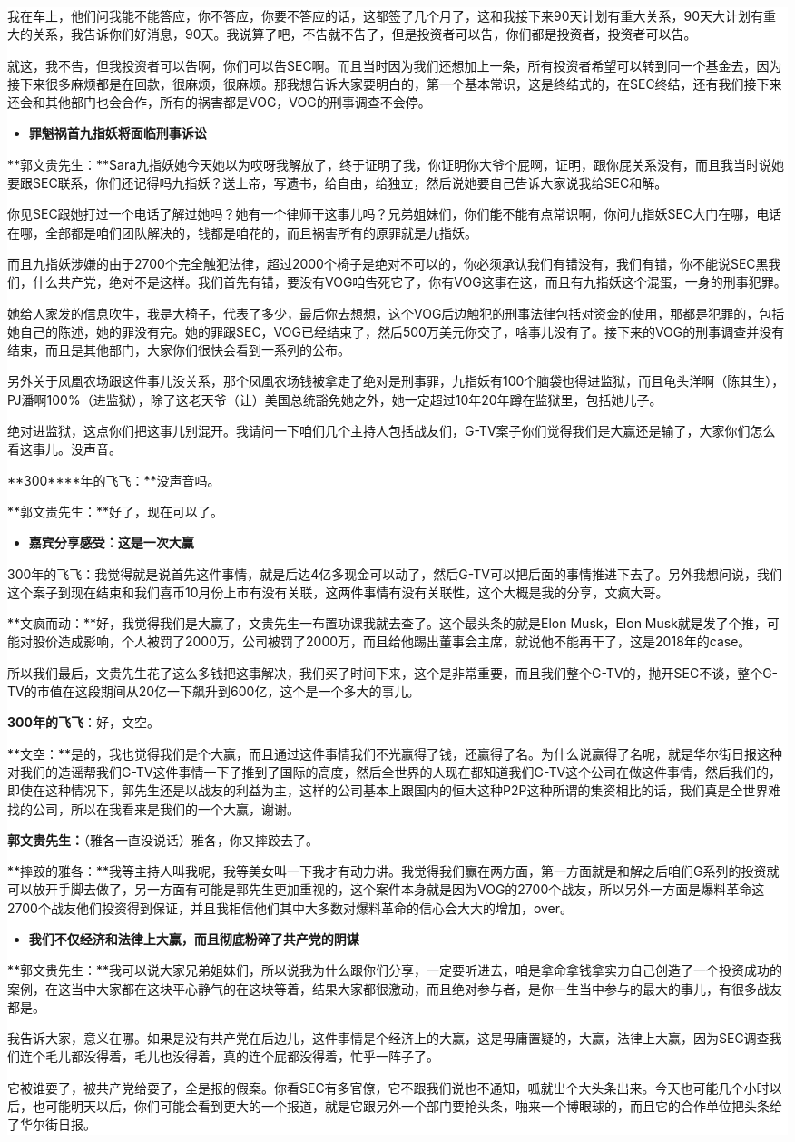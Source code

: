 我在车上，他们问我能不能答应，你不答应，你要不答应的话，这都签了几个月了，这和我接下来90天计划有重大关系，90天大计划有重大的关系，我告诉你们好消息，90天。我说算了吧，不告就不告了，但是投资者可以告，你们都是投资者，投资者可以告。

就这，我不告，但我投资者可以告啊，你们可以告SEC啊。而且当时因为我们还想加上一条，所有投资者希望可以转到同一个基金去，因为接下来很多麻烦都是在回款，很麻烦，很麻烦。那我想告诉大家要明白的，第一个基本常识，这是终结式的，在SEC终结，还有我们接下来还会和其他部门也会合作，所有的祸害都是VOG，VOG的刑事调查不会停。

- **罪魁祸首九指妖将面临刑事诉讼**


**郭文贵先生：**Sara九指妖她今天她以为哎呀我解放了，终于证明了我，你证明你大爷个屁啊，证明，跟你屁关系没有，而且我当时说她要跟SEC联系，你们还记得吗九指妖？送上帝，写遗书，给自由，给独立，然后说她要自己告诉大家说我给SEC和解。

你见SEC跟她打过一个电话了解过她吗？她有一个律师干这事儿吗？兄弟姐妹们，你们能不能有点常识啊，你问九指妖SEC大门在哪，电话在哪，全部都是咱们团队解决的，钱都是咱花的，而且祸害所有的原罪就是九指妖。

而且九指妖涉嫌的由于2700个完全触犯法律，超过2000个椅子是绝对不可以的，你必须承认我们有错没有，我们有错，你不能说SEC黑我们，什么共产党，绝对不是这样。我们首先有错，要没有VOG咱告死它了，你有VOG这事在这，而且有九指妖这个混蛋，一身的刑事犯罪。

她给人家发的信息吹牛，我是大椅子，代表了多少，最后你去想想，这个VOG后边触犯的刑事法律包括对资金的使用，那都是犯罪的，包括她自己的陈述，她的罪没有完。她的罪跟SEC，VOG已经结束了，然后500万美元你交了，啥事儿没有了。接下来的VOG的刑事调查并没有结束，而且是其他部门，大家你们很快会看到一系列的公布。

另外关于凤凰农场跟这件事儿没关系，那个凤凰农场钱被拿走了绝对是刑事罪，九指妖有100个脑袋也得进监狱，而且龟头洋啊（陈其生），PJ潘啊100%（进监狱），除了这老天爷（让）美国总统豁免她之外，她一定超过10年20年蹲在监狱里，包括她儿子。

绝对进监狱，这点你们把这事儿别混开。我请问一下咱们几个主持人包括战友们，G-TV案子你们觉得我们是大赢还是输了，大家你们怎么看这事儿。没声音。

**300****年的飞飞：**没声音吗。

**郭文贵先生：**好了，现在可以了。

- **嘉宾分享感受：这是一次大赢**


300年的飞飞：我觉得就是说首先这件事情，就是后边4亿多现金可以动了，然后G-TV可以把后面的事情推进下去了。另外我想问说，我们这个案子到现在结束和我们喜币10月份上市有没有关联，这两件事情有没有关联性，这个大概是我的分享，文疯大哥。

**文疯而动：**好，我觉得我们是大赢了，文贵先生一布置功课我就去查了。这个最头条的就是Elon Musk，Elon Musk就是发了个推，可能对股价造成影响，个人被罚了2000万，公司被罚了2000万，而且给他踢出董事会主席，就说他不能再干了，这是2018年的case。

所以我们最后，文贵先生花了这么多钱把这事解决，我们买了时间下来，这个是非常重要，而且我们整个G-TV的，抛开SEC不谈，整个G-TV的市值在这段期间从20亿一下飙升到600亿，这个是一个多大的事儿。

**300年的飞飞**：好，文空。

**文空：**是的，我也觉得我们是个大赢，而且通过这件事情我们不光赢得了钱，还赢得了名。为什么说赢得了名呢，就是华尔街日报这种对我们的造谣帮我们G-TV这件事情一下子推到了国际的高度，然后全世界的人现在都知道我们G-TV这个公司在做这件事情，然后我们的，即使在这种情况下，郭先生还是以战友的利益为主，这样的公司基本上跟国内的恒大这种P2P这种所谓的集资相比的话，我们真是全世界难找的公司，所以在我看来是我们的一个大赢，谢谢。

**郭文贵先生：**（雅各一直没说话）雅各，你又摔跤去了。

**摔跤的雅各：**我等主持人叫我呢，我等美女叫一下我才有动力讲。我觉得我们赢在两方面，第一方面就是和解之后咱们G系列的投资就可以放开手脚去做了，另一方面有可能是郭先生更加重视的，这个案件本身就是因为VOG的2700个战友，所以另外一方面是爆料革命这2700个战友他们投资得到保证，并且我相信他们其中大多数对爆料革命的信心会大大的增加，over。

- **我们不仅经济和法律上大赢，而且彻底粉碎了共产党的阴谋**


**郭文贵先生：**我可以说大家兄弟姐妹们，所以说我为什么跟你们分享，一定要听进去，咱是拿命拿钱拿实力自己创造了一个投资成功的案例，在这当中大家都在这块平心静气的在这块等着，结果大家都很激动，而且绝对参与者，是你一生当中参与的最大的事儿，有很多战友都是。

我告诉大家，意义在哪。如果是没有共产党在后边儿，这件事情是个经济上的大赢，这是毋庸置疑的，大赢，法律上大赢，因为SEC调查我们连个毛儿都没得着，毛儿也没得着，真的连个屁都没得着，忙乎一阵子了。

它被谁耍了，被共产党给耍了，全是报的假案。你看SEC有多官僚，它不跟我们说也不通知，呱就出个大头条出来。今天也可能几个小时以后，也可能明天以后，你们可能会看到更大的一个报道，就是它跟另外一个部门要抢头条，啪来一个博眼球的，而且它的合作单位把头条给了华尔街日报。

